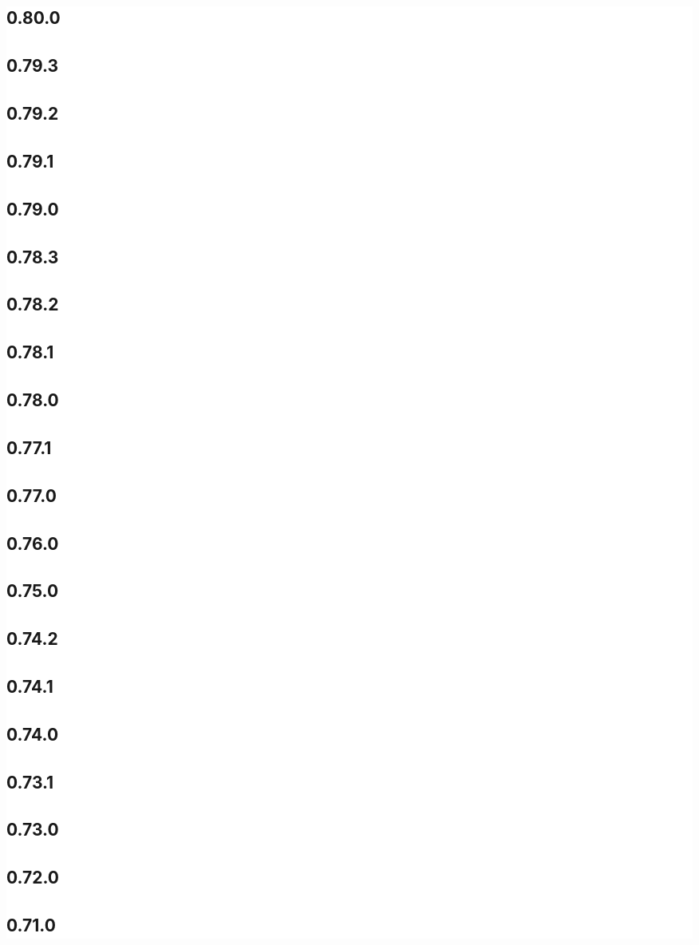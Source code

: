 ## 0.80.0

## 0.79.3

## 0.79.2

## 0.79.1

## 0.79.0

## 0.78.3

## 0.78.2

## 0.78.1

## 0.78.0

## 0.77.1

## 0.77.0

## 0.76.0

## 0.75.0

## 0.74.2

## 0.74.1

## 0.74.0

## 0.73.1

## 0.73.0

## 0.72.0

## 0.71.0
